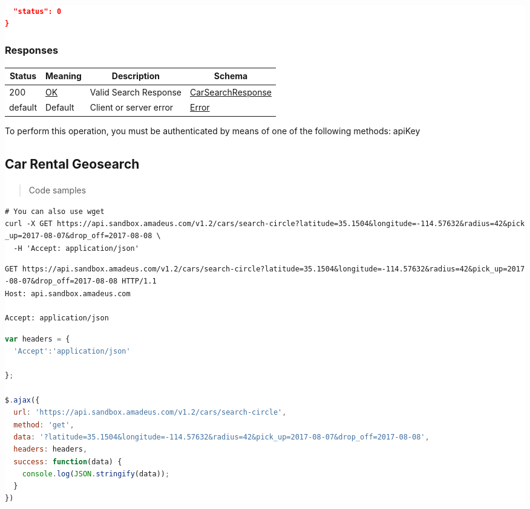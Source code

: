 ```json
  "status": 0
}
```
### Responses

Status|Meaning|Description|Schema
---|---|---|---|
200|[OK](https://tools.ietf.org/html/rfc7231#section-6.3.1)|Valid Search Response|[CarSearchResponse](#schemacarsearchresponse)
default|Default|Client or server error|[Error](#schemaerror)

<aside class="warning">
To perform this operation, you must be authenticated by means of one of the following methods:
apiKey
</aside>

## Car Rental Geosearch

> Code samples

```shell
# You can also use wget
curl -X GET https://api.sandbox.amadeus.com/v1.2/cars/search-circle?latitude=35.1504&longitude=-114.57632&radius=42&pick_up=2017-08-07&drop_off=2017-08-08 \
  -H 'Accept: application/json'

```

```http
GET https://api.sandbox.amadeus.com/v1.2/cars/search-circle?latitude=35.1504&longitude=-114.57632&radius=42&pick_up=2017-08-07&drop_off=2017-08-08 HTTP/1.1
Host: api.sandbox.amadeus.com

Accept: application/json

```

```javascript
var headers = {
  'Accept':'application/json'

};

$.ajax({
  url: 'https://api.sandbox.amadeus.com/v1.2/cars/search-circle',
  method: 'get',
  data: '?latitude=35.1504&longitude=-114.57632&radius=42&pick_up=2017-08-07&drop_off=2017-08-08',
  headers: headers,
  success: function(data) {
    console.log(JSON.stringify(data));
  }
})
```
